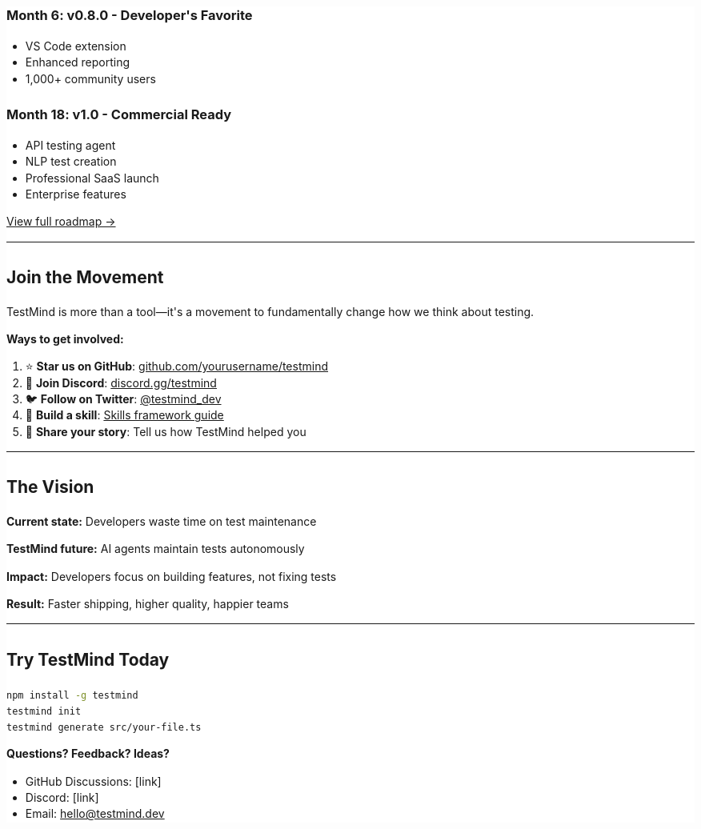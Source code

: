 ### Month 6: v0.8.0 - Developer's Favorite
- VS Code extension
- Enhanced reporting
- 1,000+ community users

### Month 18: v1.0 - Commercial Ready
- API testing agent
- NLP test creation
- Professional SaaS launch
- Enterprise features

[View full roadmap →](../testmind-v1-0-roadmap.plan.md)

---

## Join the Movement

TestMind is more than a tool—it's a movement to fundamentally change how we think about testing.

**Ways to get involved:**

1. ⭐ **Star us on GitHub**: [github.com/yourusername/testmind](https://github.com/yourusername/testmind)
2. 💬 **Join Discord**: [discord.gg/testmind](https://discord.gg/testmind)
3. 🐦 **Follow on Twitter**: [@testmind_dev](https://twitter.com/testmind_dev)
4. 🧩 **Build a skill**: [Skills framework guide](../guides/creating-custom-skills.md)
5. 📝 **Share your story**: Tell us how TestMind helped you

---

## The Vision

**Current state:** Developers waste time on test maintenance

**TestMind future:** AI agents maintain tests autonomously

**Impact:** Developers focus on building features, not fixing tests

**Result:** Faster shipping, higher quality, happier teams

---

## Try TestMind Today

```bash
npm install -g testmind
testmind init
testmind generate src/your-file.ts
```

**Questions? Feedback? Ideas?**
- GitHub Discussions: [link]
- Discord: [link]
- Email: hello@testmind.dev
